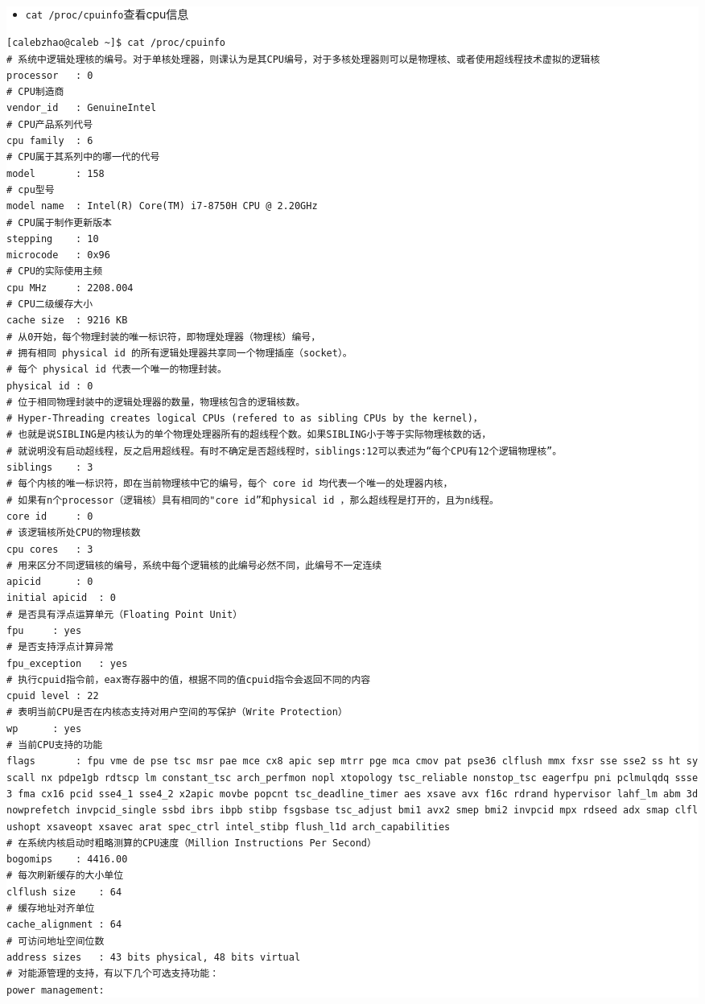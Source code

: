 -  `cat /proc/cpuinfo`查看cpu信息 

```shell
[calebzhao@caleb ~]$ cat /proc/cpuinfo 
# 系统中逻辑处理核的编号。对于单核处理器，则课认为是其CPU编号，对于多核处理器则可以是物理核、或者使用超线程技术虚拟的逻辑核
processor	: 0
# CPU制造商
vendor_id	: GenuineIntel
# CPU产品系列代号
cpu family	: 6
# CPU属于其系列中的哪一代的代号
model		: 158
# cpu型号
model name	: Intel(R) Core(TM) i7-8750H CPU @ 2.20GHz
# CPU属于制作更新版本
stepping	: 10
microcode	: 0x96
# CPU的实际使用主频
cpu MHz		: 2208.004
# CPU二级缓存大小
cache size	: 9216 KB
# 从0开始，每个物理封装的唯一标识符，即物理处理器（物理核）编号，
# 拥有相同 physical id 的所有逻辑处理器共享同一个物理插座（socket）。
# 每个 physical id 代表一个唯一的物理封装。
physical id	: 0
# 位于相同物理封装中的逻辑处理器的数量，物理核包含的逻辑核数。
# Hyper-Threading creates logical CPUs (refered to as sibling CPUs by the kernel)，
# 也就是说SIBLING是内核认为的单个物理处理器所有的超线程个数。如果SIBLING小于等于实际物理核数的话，
# 就说明没有启动超线程，反之启用超线程。有时不确定是否超线程时，siblings:12可以表述为“每个CPU有12个逻辑物理核”。
siblings	: 3
# 每个内核的唯一标识符，即在当前物理核中它的编号，每个 core id 均代表一个唯一的处理器内核，
# 如果有n个processor（逻辑核）具有相同的"core id”和physical id ，那么超线程是打开的，且为n线程。
core id		: 0
# 该逻辑核所处CPU的物理核数
cpu cores	: 3
# 用来区分不同逻辑核的编号，系统中每个逻辑核的此编号必然不同，此编号不一定连续
apicid		: 0
initial apicid	: 0
# 是否具有浮点运算单元（Floating Point Unit）
fpu		: yes
# 是否支持浮点计算异常
fpu_exception	: yes
# 执行cpuid指令前，eax寄存器中的值，根据不同的值cpuid指令会返回不同的内容
cpuid level	: 22
# 表明当前CPU是否在内核态支持对用户空间的写保护（Write Protection）
wp		: yes
# 当前CPU支持的功能
flags		: fpu vme de pse tsc msr pae mce cx8 apic sep mtrr pge mca cmov pat pse36 clflush mmx fxsr sse sse2 ss ht syscall nx pdpe1gb rdtscp lm constant_tsc arch_perfmon nopl xtopology tsc_reliable nonstop_tsc eagerfpu pni pclmulqdq ssse3 fma cx16 pcid sse4_1 sse4_2 x2apic movbe popcnt tsc_deadline_timer aes xsave avx f16c rdrand hypervisor lahf_lm abm 3dnowprefetch invpcid_single ssbd ibrs ibpb stibp fsgsbase tsc_adjust bmi1 avx2 smep bmi2 invpcid mpx rdseed adx smap clflushopt xsaveopt xsavec arat spec_ctrl intel_stibp flush_l1d arch_capabilities
# 在系统内核启动时粗略测算的CPU速度（Million Instructions Per Second）
bogomips	: 4416.00
# 每次刷新缓存的大小单位
clflush size	: 64
# 缓存地址对齐单位
cache_alignment	: 64
# 可访问地址空间位数
address sizes	: 43 bits physical, 48 bits virtual
# 对能源管理的支持，有以下几个可选支持功能：
power management:

```